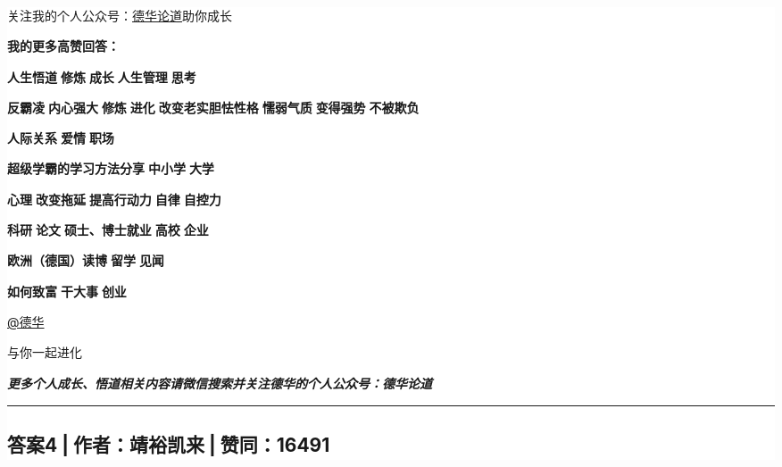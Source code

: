  

关注我的个人公众号：[德华论道](https://zhida.zhihu.com/search?content_id=433393349&content_type=Answer&match_order=1&q=%E5%BE%B7%E5%8D%8E%E8%AE%BA%E9%81%93&zhida_source=entity)助你成长

  

**我的更多高赞回答：**

**人生悟道** **修炼** **成长** **人生管理** **思考**

  

  

  

**反霸凌** **内心强大** **修炼** **进化** **改变老实胆怯性格** **懦弱气质** **变得强势** **不被欺负**

  

**人际关系** **爱情** **职场**

  

  

  

  

**超级学霸的学习方法分享** **中小学** **大学**

  

  

**心理** **改变拖延** **提高行动力** **自律** **自控力**

  

**科研** **论文** **硕士、博士就业** **高校** **企业**

  

  

  

  

**欧洲（德国）读博** **留学** **见闻**

  

  

  

  

**如何致富** **干大事** **创业**

  

  

  

[@德华](//www.zhihu.com/people/f219a16e92777b5d5e3414f9583032a1) 

与你一起进化

***更多个人成长、悟道相关内容请微信搜索并关注德华的个人公众号：德华论道***

---

## 答案4 | 作者：靖裕凯来 | 赞同：16491
